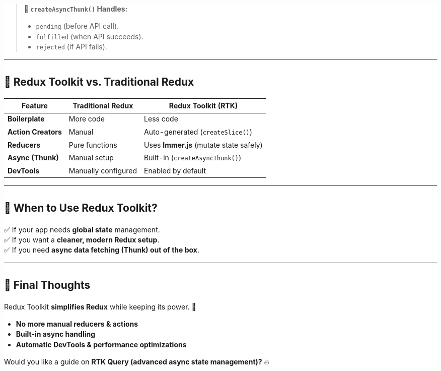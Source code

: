 > **📝 `createAsyncThunk()` Handles:**
>
> - `pending` (before API call).
> - `fulfilled` (when API succeeds).
> - `rejected` (if API fails).

---

## **🔹 Redux Toolkit vs. Traditional Redux**

| Feature             | Traditional Redux   | Redux Toolkit (RTK)                     |
| ------------------- | ------------------- | --------------------------------------- |
| **Boilerplate**     | More code           | Less code                               |
| **Action Creators** | Manual              | Auto-generated (`createSlice()`)        |
| **Reducers**        | Pure functions      | Uses **Immer.js** (mutate state safely) |
| **Async (Thunk)**   | Manual setup        | Built-in (`createAsyncThunk()`)         |
| **DevTools**        | Manually configured | Enabled by default                      |

---

## **🔹 When to Use Redux Toolkit?**

✅ If your app needs **global state** management.  
✅ If you want a **cleaner, modern Redux setup**.  
✅ If you need **async data fetching (Thunk) out of the box**.

---

## **🔹 Final Thoughts**

Redux Toolkit **simplifies Redux** while keeping its power. 🚀

- **No more manual reducers & actions**
- **Built-in async handling**
- **Automatic DevTools & performance optimizations**

Would you like a guide on **RTK Query (advanced async state management)?** 🔥
